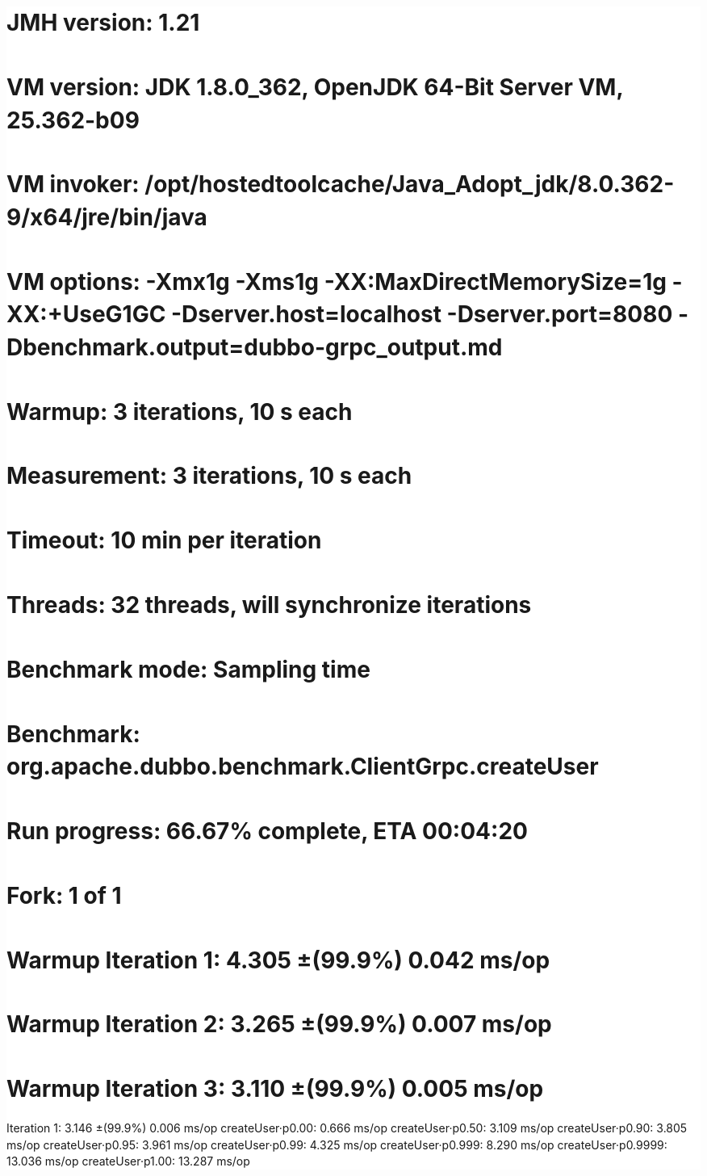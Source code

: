 
# JMH version: 1.21
# VM version: JDK 1.8.0_362, OpenJDK 64-Bit Server VM, 25.362-b09
# VM invoker: /opt/hostedtoolcache/Java_Adopt_jdk/8.0.362-9/x64/jre/bin/java
# VM options: -Xmx1g -Xms1g -XX:MaxDirectMemorySize=1g -XX:+UseG1GC -Dserver.host=localhost -Dserver.port=8080 -Dbenchmark.output=dubbo-grpc_output.md
# Warmup: 3 iterations, 10 s each
# Measurement: 3 iterations, 10 s each
# Timeout: 10 min per iteration
# Threads: 32 threads, will synchronize iterations
# Benchmark mode: Sampling time
# Benchmark: org.apache.dubbo.benchmark.ClientGrpc.createUser

# Run progress: 66.67% complete, ETA 00:04:20
# Fork: 1 of 1
# Warmup Iteration   1: 4.305 ±(99.9%) 0.042 ms/op
# Warmup Iteration   2: 3.265 ±(99.9%) 0.007 ms/op
# Warmup Iteration   3: 3.110 ±(99.9%) 0.005 ms/op
Iteration   1: 3.146 ±(99.9%) 0.006 ms/op
                 createUser·p0.00:   0.666 ms/op
                 createUser·p0.50:   3.109 ms/op
                 createUser·p0.90:   3.805 ms/op
                 createUser·p0.95:   3.961 ms/op
                 createUser·p0.99:   4.325 ms/op
                 createUser·p0.999:  8.290 ms/op
                 createUser·p0.9999: 13.036 ms/op
                 createUser·p1.00:   13.287 ms/op
